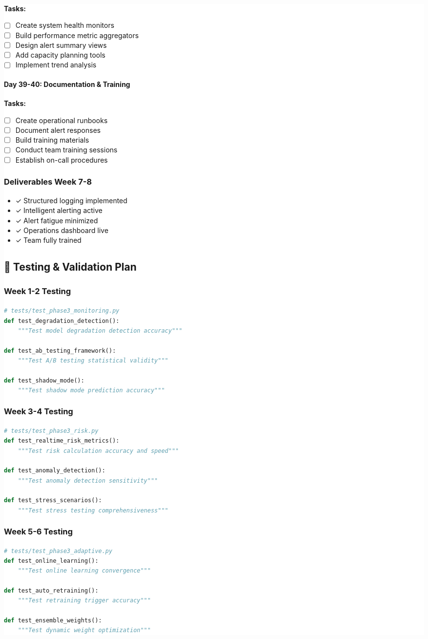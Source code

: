 **Tasks:**
- [ ] Create system health monitors
- [ ] Build performance metric aggregators
- [ ] Design alert summary views
- [ ] Add capacity planning tools
- [ ] Implement trend analysis

#### Day 39-40: Documentation & Training
**Tasks:**
- [ ] Create operational runbooks
- [ ] Document alert responses
- [ ] Build training materials
- [ ] Conduct team training sessions
- [ ] Establish on-call procedures

### Deliverables Week 7-8
- ✓ Structured logging implemented
- ✓ Intelligent alerting active
- ✓ Alert fatigue minimized
- ✓ Operations dashboard live
- ✓ Team fully trained

## 🧪 Testing & Validation Plan

### Week 1-2 Testing
```python
# tests/test_phase3_monitoring.py
def test_degradation_detection():
    """Test model degradation detection accuracy"""

def test_ab_testing_framework():
    """Test A/B testing statistical validity"""

def test_shadow_mode():
    """Test shadow mode prediction accuracy"""
```

### Week 3-4 Testing
```python
# tests/test_phase3_risk.py
def test_realtime_risk_metrics():
    """Test risk calculation accuracy and speed"""

def test_anomaly_detection():
    """Test anomaly detection sensitivity"""

def test_stress_scenarios():
    """Test stress testing comprehensiveness"""
```

### Week 5-6 Testing
```python
# tests/test_phase3_adaptive.py
def test_online_learning():
    """Test online learning convergence"""

def test_auto_retraining():
    """Test retraining trigger accuracy"""

def test_ensemble_weights():
    """Test dynamic weight optimization"""
```
